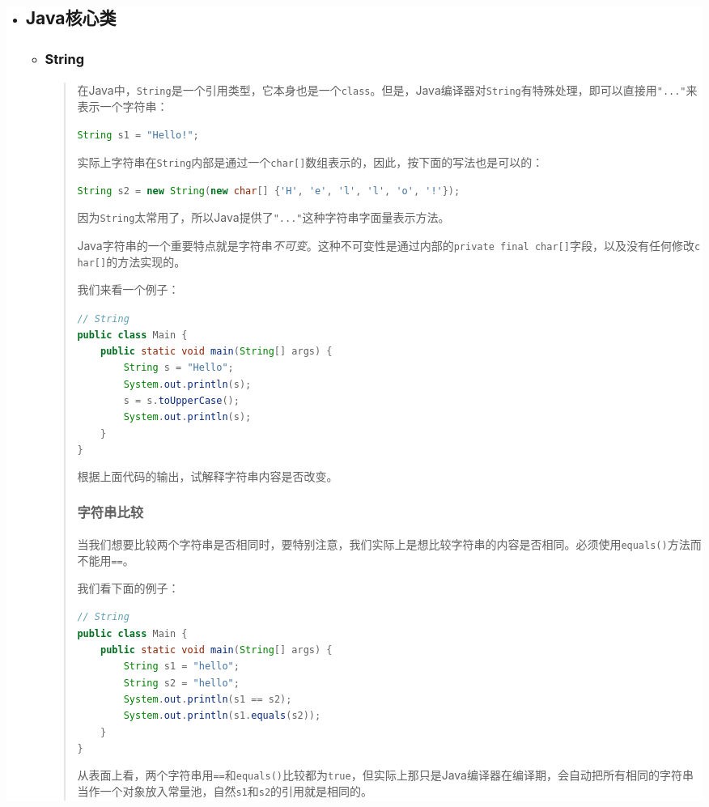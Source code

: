 - ## Java核心类

  - ### String

    > 在Java中，`String`是一个引用类型，它本身也是一个`class`。但是，Java编译器对`String`有特殊处理，即可以直接用`"..."`来表示一个字符串：
    >
    > ```java
    > String s1 = "Hello!";
    > ```
    >
    > 
    >
    > 实际上字符串在`String`内部是通过一个`char[]`数组表示的，因此，按下面的写法也是可以的：
    >
    > ```java
    > String s2 = new String(new char[] {'H', 'e', 'l', 'l', 'o', '!'});
    > ```
    >
    > 
    >
    > 因为`String`太常用了，所以Java提供了`"..."`这种字符串字面量表示方法。
    >
    > Java字符串的一个重要特点就是字符串*不可变*。这种不可变性是通过内部的`private final char[]`字段，以及没有任何修改`char[]`的方法实现的。
    >
    > 我们来看一个例子：
    >
    > ```java
    > // String
    > public class Main {
    >     public static void main(String[] args) {
    >         String s = "Hello";
    >         System.out.println(s);
    >         s = s.toUpperCase();
    >         System.out.println(s);
    >     }
    > }
    > ```
    >
    > 
    >
    > 根据上面代码的输出，试解释字符串内容是否改变。
    >
    > ### 字符串比较
    >
    > 当我们想要比较两个字符串是否相同时，要特别注意，我们实际上是想比较字符串的内容是否相同。必须使用`equals()`方法而不能用`==`。
    >
    > 我们看下面的例子：
    >
    > ```java
    > // String
    > public class Main {
    >     public static void main(String[] args) {
    >         String s1 = "hello";
    >         String s2 = "hello";
    >         System.out.println(s1 == s2);
    >         System.out.println(s1.equals(s2));
    >     }
    > }
    > ```
    >
    > 
    >
    > 从表面上看，两个字符串用`==`和`equals()`比较都为`true`，但实际上那只是Java编译器在编译期，会自动把所有相同的字符串当作一个对象放入常量池，自然`s1`和`s2`的引用就是相同的。